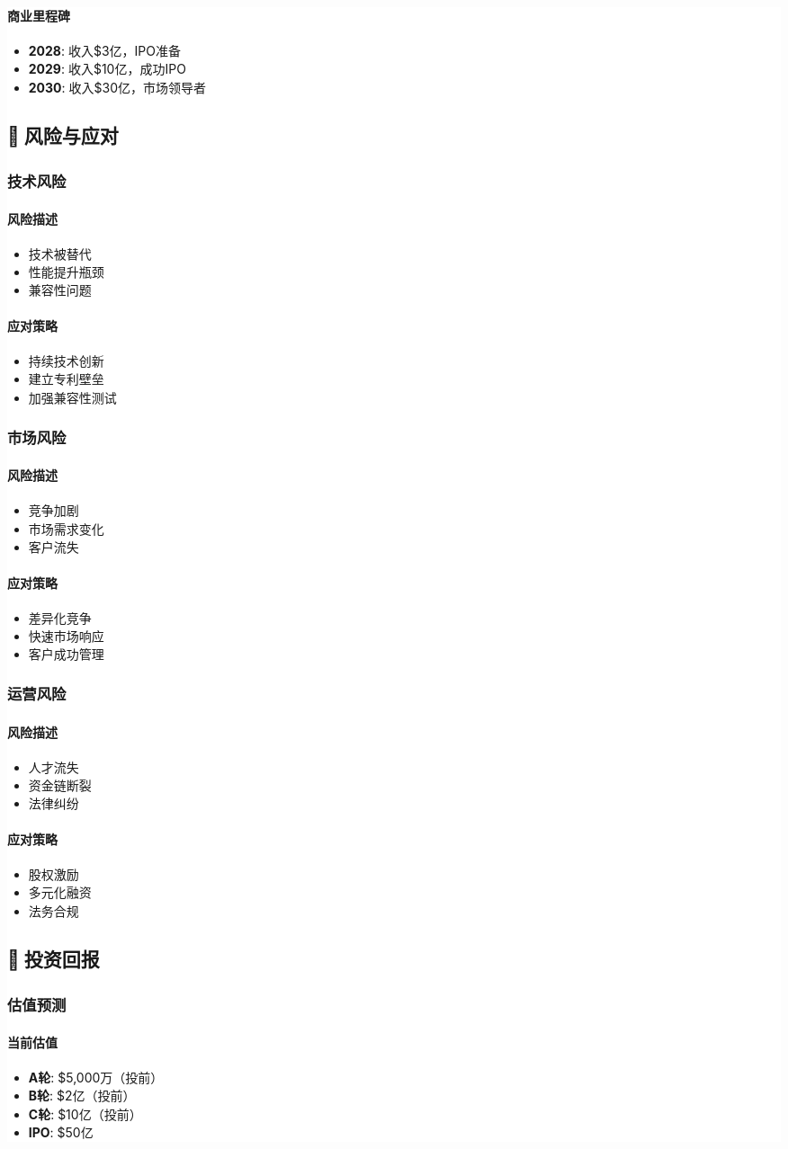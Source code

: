 #### 商业里程碑
- **2028**: 收入$3亿，IPO准备
- **2029**: 收入$10亿，成功IPO
- **2030**: 收入$30亿，市场领导者

## 🚨 风险与应对

### 技术风险

#### 风险描述
- 技术被替代
- 性能提升瓶颈
- 兼容性问题

#### 应对策略
- 持续技术创新
- 建立专利壁垒
- 加强兼容性测试

### 市场风险

#### 风险描述
- 竞争加剧
- 市场需求变化
- 客户流失

#### 应对策略
- 差异化竞争
- 快速市场响应
- 客户成功管理

### 运营风险

#### 风险描述
- 人才流失
- 资金链断裂
- 法律纠纷

#### 应对策略
- 股权激励
- 多元化融资
- 法务合规

## 🎉 投资回报

### 估值预测

#### 当前估值
- **A轮**: $5,000万（投前）
- **B轮**: $2亿（投前）
- **C轮**: $10亿（投前）
- **IPO**: $50亿
